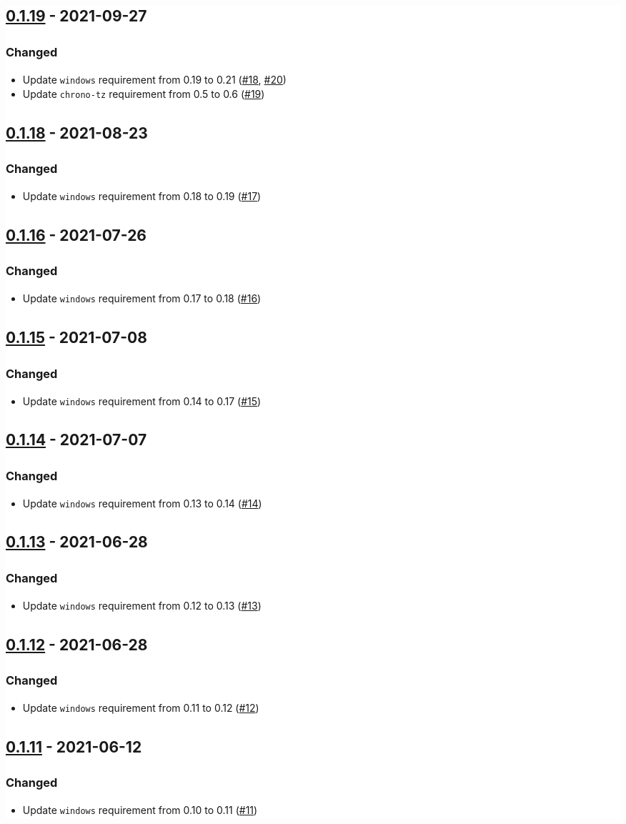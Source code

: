 ## [0.1.19] - 2021-09-27
### Changed
- Update `windows` requirement from 0.19 to 0.21 ([#18](https://github.com/strawlab/iana-time-zone/pull/18), [#20](https://github.com/strawlab/iana-time-zone/pull/20))
- Update `chrono-tz` requirement from 0.5 to 0.6 ([#19](https://github.com/strawlab/iana-time-zone/pull/19))

## [0.1.18] - 2021-08-23
### Changed
- Update `windows` requirement from 0.18 to 0.19 ([#17](https://github.com/strawlab/iana-time-zone/pull/17))

## [0.1.16] - 2021-07-26
### Changed
- Update `windows` requirement from 0.17 to 0.18 ([#16](https://github.com/strawlab/iana-time-zone/pull/16))

## [0.1.15] - 2021-07-08
### Changed
- Update `windows` requirement from 0.14 to 0.17 ([#15](https://github.com/strawlab/iana-time-zone/pull/15))

## [0.1.14] - 2021-07-07
### Changed
- Update `windows` requirement from 0.13 to 0.14 ([#14](https://github.com/strawlab/iana-time-zone/pull/14))

## [0.1.13] - 2021-06-28
### Changed
- Update `windows` requirement from 0.12 to 0.13 ([#13](https://github.com/strawlab/iana-time-zone/pull/13))

## [0.1.12] - 2021-06-28
### Changed
- Update `windows` requirement from 0.11 to 0.12 ([#12](https://github.com/strawlab/iana-time-zone/pull/12))

## [0.1.11] - 2021-06-12
### Changed
- Update `windows` requirement from 0.10 to 0.11 ([#11](https://github.com/strawlab/iana-time-zone/pull/11))


[0.1.60]: https://github.com/strawlab/iana-time-zone/releases/tag/v0.1.60
[0.1.59]: https://github.com/strawlab/iana-time-zone/releases/tag/v0.1.59
[0.1.58]: https://github.com/strawlab/iana-time-zone/releases/tag/v0.1.58
[0.1.57]: https://github.com/strawlab/iana-time-zone/releases/tag/v0.1.57
[0.1.56]: https://github.com/strawlab/iana-time-zone/releases/tag/v0.1.56
[0.1.55]: https://github.com/strawlab/iana-time-zone/releases/tag/v0.1.55
[0.1.54]: https://github.com/strawlab/iana-time-zone/releases/tag/v0.1.54
[0.1.53]: https://github.com/strawlab/iana-time-zone/releases/tag/v0.1.53
[0.1.52]: https://github.com/strawlab/iana-time-zone/releases/tag/v0.1.52
[0.1.51]: https://github.com/strawlab/iana-time-zone/releases/tag/v0.1.51
[0.1.50]: https://github.com/strawlab/iana-time-zone/releases/tag/v0.1.50
[0.1.49]: https://github.com/strawlab/iana-time-zone/releases/tag/v0.1.49
[0.1.48]: https://github.com/strawlab/iana-time-zone/releases/tag/v0.1.48
[0.1.47]: https://github.com/strawlab/iana-time-zone/releases/tag/v0.1.47
[0.1.46]: https://github.com/strawlab/iana-time-zone/releases/tag/v0.1.46
[0.1.45]: https://github.com/strawlab/iana-time-zone/releases/tag/v0.1.45
[0.1.44]: https://github.com/strawlab/iana-time-zone/releases/tag/0.1.44
[0.1.43]: https://github.com/strawlab/iana-time-zone/releases/tag/0.1.43
[0.1.42]: https://github.com/strawlab/iana-time-zone/releases/tag/0.1.42
[0.1.41]: https://github.com/strawlab/iana-time-zone/releases/tag/0.1.41
[0.1.40]: https://github.com/strawlab/iana-time-zone/releases/tag/0.1.40
[0.1.39]: https://github.com/strawlab/iana-time-zone/releases/tag/0.1.39
[0.1.38]: https://github.com/strawlab/iana-time-zone/releases/tag/0.1.38
[0.1.37]: https://github.com/strawlab/iana-time-zone/releases/tag/0.1.37
[0.1.36]: https://github.com/strawlab/iana-time-zone/releases/tag/0.1.36
[0.1.35]: https://github.com/strawlab/iana-time-zone/releases/tag/0.1.35
[0.1.34]: https://github.com/strawlab/iana-time-zone/releases/tag/0.1.34
[0.1.33]: https://github.com/strawlab/iana-time-zone/releases/tag/0.1.33
[0.1.32]: https://github.com/strawlab/iana-time-zone/releases/tag/0.1.32
[0.1.31]: https://github.com/strawlab/iana-time-zone/releases/tag/0.1.31
[0.1.30]: https://github.com/strawlab/iana-time-zone/releases/tag/0.1.30
[0.1.29]: https://github.com/strawlab/iana-time-zone/releases/tag/0.1.29
[0.1.28]: https://github.com/strawlab/iana-time-zone/releases/tag/0.1.28
[0.1.27]: https://github.com/strawlab/iana-time-zone/releases/tag/0.1.27
[0.1.26]: https://github.com/strawlab/iana-time-zone/releases/tag/0.1.26
[0.1.25]: https://github.com/strawlab/iana-time-zone/releases/tag/0.1.25
[0.1.24]: https://github.com/strawlab/iana-time-zone/releases/tag/0.1.24
[0.1.23]: https://github.com/strawlab/iana-time-zone/releases/tag/0.1.23
[0.1.22]: https://github.com/strawlab/iana-time-zone/releases/tag/0.1.22
[0.1.21]: https://github.com/strawlab/iana-time-zone/releases/tag/0.1.21
[0.1.20]: https://github.com/strawlab/iana-time-zone/releases/tag/0.1.20
[0.1.19]: https://github.com/strawlab/iana-time-zone/releases/tag/0.1.19
[0.1.18]: https://github.com/strawlab/iana-time-zone/releases/tag/0.1.18
[0.1.17]: https://github.com/strawlab/iana-time-zone/releases/tag/0.1.17
[0.1.16]: https://github.com/strawlab/iana-time-zone/releases/tag/0.1.16
[0.1.15]: https://github.com/strawlab/iana-time-zone/releases/tag/0.1.15
[0.1.14]: https://github.com/strawlab/iana-time-zone/releases/tag/0.1.14
[0.1.13]: https://github.com/strawlab/iana-time-zone/releases/tag/0.1.13
[0.1.12]: https://github.com/strawlab/iana-time-zone/releases/tag/0.1.12
[0.1.11]: https://github.com/strawlab/iana-time-zone/releases/tag/0.1.11
[0.1.10]: https://github.com/strawlab/iana-time-zone/releases/tag/0.1.10
[0.1.9]: https://github.com/strawlab/iana-time-zone/releases/tag/0.1.9
[0.1.8]: https://github.com/strawlab/iana-time-zone/releases/tag/0.1.8
[0.1.7]: https://github.com/strawlab/iana-time-zone/releases/tag/0.1.7
[0.1.6]: https://github.com/strawlab/iana-time-zone/releases/tag/0.1.6
[0.1.5]: https://github.com/strawlab/iana-time-zone/releases/tag/0.1.5
[0.1.4]: https://github.com/strawlab/iana-time-zone/releases/tag/0.1.4
[0.1.3]: https://github.com/strawlab/iana-time-zone/releases/tag/0.1.3
[0.1.2]: https://github.com/strawlab/iana-time-zone/releases/tag/0.1.2
[0.1.1]: https://github.com/strawlab/iana-time-zone/releases/tag/0.1.1
[0.1.0]: https://github.com/strawlab/iana-time-zone/releases/tag/0.1.0